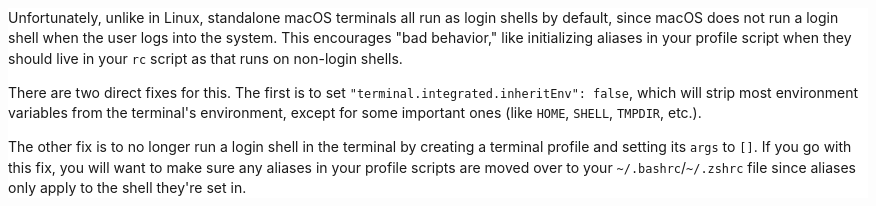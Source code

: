Unfortunately, unlike in Linux, standalone macOS terminals all run as login shells by default, since macOS does not run a login shell when the user logs into the system. This encourages "bad behavior," like initializing aliases in your profile script when they should live in your `rc` script as that runs on non-login shells.

There are two direct fixes for this. The first is to set `"terminal.integrated.inheritEnv": false`, which will strip most environment variables from the terminal's environment, except for some important ones (like `HOME`, `SHELL`, `TMPDIR`, etc.).

The other fix is to no longer run a login shell in the terminal by creating a terminal profile and setting its `args` to `[]`. If you go with this fix, you will want to make sure any aliases in your profile scripts are moved over to your `~/.bashrc`/`~/.zshrc` file since aliases only apply to the shell they're set in.
